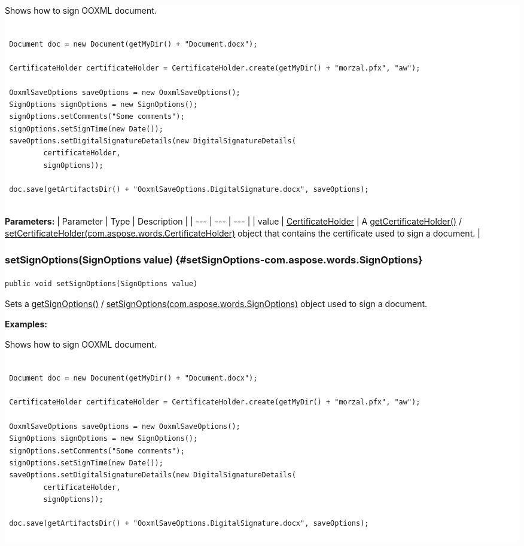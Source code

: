 Shows how to sign OOXML document.

```

 Document doc = new Document(getMyDir() + "Document.docx");

 CertificateHolder certificateHolder = CertificateHolder.create(getMyDir() + "morzal.pfx", "aw");

 OoxmlSaveOptions saveOptions = new OoxmlSaveOptions();
 SignOptions signOptions = new SignOptions();
 signOptions.setComments("Some comments");
 signOptions.setSignTime(new Date());
 saveOptions.setDigitalSignatureDetails(new DigitalSignatureDetails(
         certificateHolder,
         signOptions));

 doc.save(getArtifactsDir() + "OoxmlSaveOptions.DigitalSignature.docx", saveOptions);
 
```

**Parameters:**
| Parameter | Type | Description |
| --- | --- | --- |
| value | [CertificateHolder](../../com.aspose.words/certificateholder/) | A [getCertificateHolder()](../../com.aspose.words/digitalsignaturedetails/\#getCertificateHolder) / [setCertificateHolder(com.aspose.words.CertificateHolder)](../../com.aspose.words/digitalsignaturedetails/\#setCertificateHolder-com.aspose.words.CertificateHolder) object that contains the certificate used to sign a document. |

### setSignOptions(SignOptions value) {#setSignOptions-com.aspose.words.SignOptions}
```
public void setSignOptions(SignOptions value)
```


Sets a [getSignOptions()](../../com.aspose.words/digitalsignaturedetails/\#getSignOptions) / [setSignOptions(com.aspose.words.SignOptions)](../../com.aspose.words/digitalsignaturedetails/\#setSignOptions-com.aspose.words.SignOptions) object used to sign a document.

 **Examples:** 

Shows how to sign OOXML document.

```

 Document doc = new Document(getMyDir() + "Document.docx");

 CertificateHolder certificateHolder = CertificateHolder.create(getMyDir() + "morzal.pfx", "aw");

 OoxmlSaveOptions saveOptions = new OoxmlSaveOptions();
 SignOptions signOptions = new SignOptions();
 signOptions.setComments("Some comments");
 signOptions.setSignTime(new Date());
 saveOptions.setDigitalSignatureDetails(new DigitalSignatureDetails(
         certificateHolder,
         signOptions));

 doc.save(getArtifactsDir() + "OoxmlSaveOptions.DigitalSignature.docx", saveOptions);
 
```
